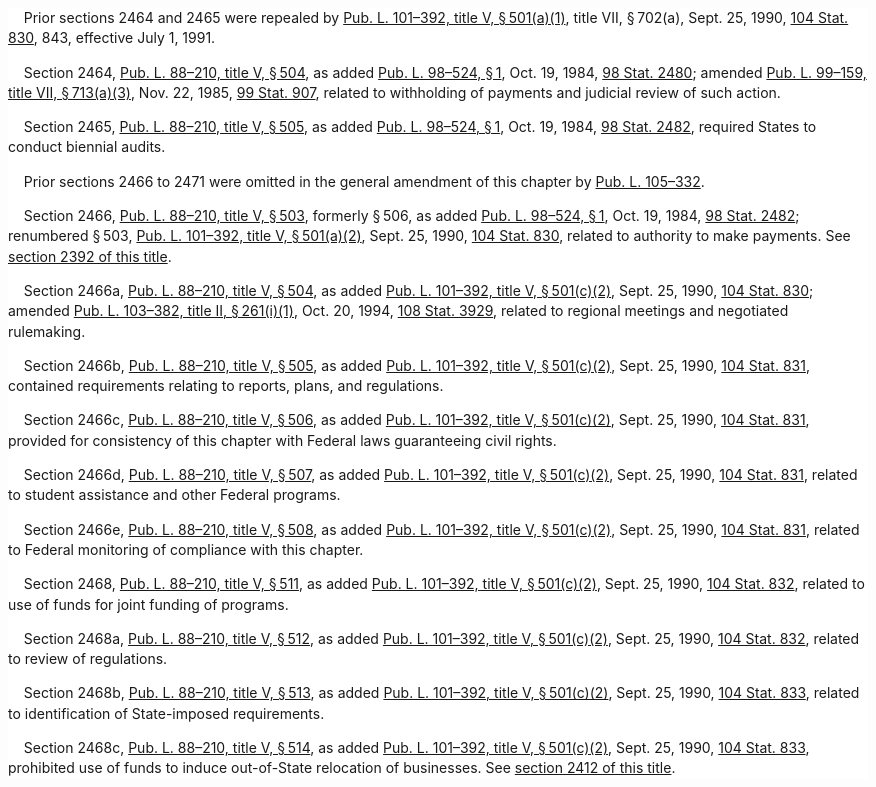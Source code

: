     Prior sections 2464 and 2465 were repealed by [Pub. L. 101–392, title V, § 501(a)(1)][/us/pl/101/392/s501/a/1], title VII, § 702(a), Sept. 25, 1990, [104 Stat. 830][/us/stat/104/830], 843, effective July 1, 1991.

    Section 2464, [Pub. L. 88–210, title V, § 504][/us/pl/88/210/s504], as added [Pub. L. 98–524, § 1][/us/pl/98/524/s1], Oct. 19, 1984, [98 Stat. 2480][/us/stat/98/2480]; amended [Pub. L. 99–159, title VII, § 713(a)(3)][/us/pl/99/159/s713/a/3], Nov. 22, 1985, [99 Stat. 907][/us/stat/99/907], related to withholding of payments and judicial review of such action.

    Section 2465, [Pub. L. 88–210, title V, § 505][/us/pl/88/210/s505], as added [Pub. L. 98–524, § 1][/us/pl/98/524/s1], Oct. 19, 1984, [98 Stat. 2482][/us/stat/98/2482], required States to conduct biennial audits.

    Prior sections 2466 to 2471 were omitted in the general amendment of this chapter by [Pub. L. 105–332][/us/pl/105/332].

    Section 2466, [Pub. L. 88–210, title V, § 503][/us/pl/88/210/s503], formerly § 506, as added [Pub. L. 98–524, § 1][/us/pl/98/524/s1], Oct. 19, 1984, [98 Stat. 2482][/us/stat/98/2482]; renumbered § 503, [Pub. L. 101–392, title V, § 501(a)(2)][/us/pl/101/392/s501/a/2], Sept. 25, 1990, [104 Stat. 830][/us/stat/104/830], related to authority to make payments. See [section 2392 of this title][/us/usc/t20/s2392].

    Section 2466a, [Pub. L. 88–210, title V, § 504][/us/pl/88/210/s504], as added [Pub. L. 101–392, title V, § 501(c)(2)][/us/pl/101/392/s501/c/2], Sept. 25, 1990, [104 Stat. 830][/us/stat/104/830]; amended [Pub. L. 103–382, title II, § 261(i)(1)][/us/pl/103/382/s261/i/1], Oct. 20, 1994, [108 Stat. 3929][/us/stat/108/3929], related to regional meetings and negotiated rulemaking.

    Section 2466b, [Pub. L. 88–210, title V, § 505][/us/pl/88/210/s505], as added [Pub. L. 101–392, title V, § 501(c)(2)][/us/pl/101/392/s501/c/2], Sept. 25, 1990, [104 Stat. 831][/us/stat/104/831], contained requirements relating to reports, plans, and regulations.

    Section 2466c, [Pub. L. 88–210, title V, § 506][/us/pl/88/210/s506], as added [Pub. L. 101–392, title V, § 501(c)(2)][/us/pl/101/392/s501/c/2], Sept. 25, 1990, [104 Stat. 831][/us/stat/104/831], provided for consistency of this chapter with Federal laws guaranteeing civil rights.

    Section 2466d, [Pub. L. 88–210, title V, § 507][/us/pl/88/210/s507], as added [Pub. L. 101–392, title V, § 501(c)(2)][/us/pl/101/392/s501/c/2], Sept. 25, 1990, [104 Stat. 831][/us/stat/104/831], related to student assistance and other Federal programs.

    Section 2466e, [Pub. L. 88–210, title V, § 508][/us/pl/88/210/s508], as added [Pub. L. 101–392, title V, § 501(c)(2)][/us/pl/101/392/s501/c/2], Sept. 25, 1990, [104 Stat. 831][/us/stat/104/831], related to Federal monitoring of compliance with this chapter.

    Section 2468, [Pub. L. 88–210, title V, § 511][/us/pl/88/210/s511], as added [Pub. L. 101–392, title V, § 501(c)(2)][/us/pl/101/392/s501/c/2], Sept. 25, 1990, [104 Stat. 832][/us/stat/104/832], related to use of funds for joint funding of programs.

    Section 2468a, [Pub. L. 88–210, title V, § 512][/us/pl/88/210/s512], as added [Pub. L. 101–392, title V, § 501(c)(2)][/us/pl/101/392/s501/c/2], Sept. 25, 1990, [104 Stat. 832][/us/stat/104/832], related to review of regulations.

    Section 2468b, [Pub. L. 88–210, title V, § 513][/us/pl/88/210/s513], as added [Pub. L. 101–392, title V, § 501(c)(2)][/us/pl/101/392/s501/c/2], Sept. 25, 1990, [104 Stat. 833][/us/stat/104/833], related to identification of State-imposed requirements.

    Section 2468c, [Pub. L. 88–210, title V, § 514][/us/pl/88/210/s514], as added [Pub. L. 101–392, title V, § 501(c)(2)][/us/pl/101/392/s501/c/2], Sept. 25, 1990, [104 Stat. 833][/us/stat/104/833], prohibited use of funds to induce out-of-State relocation of businesses. See [section 2412 of this title][/us/usc/t20/s2412].


[/us/usc/t20/s1414/d]: https://publicdocs.github.io/go/links?ns=uslm&ref=%2Fus%2Fusc%2Ft20%2Fs1414%2Fd
[/us/usc/t29/s794]: https://publicdocs.github.io/go/links?ns=uslm&ref=%2Fus%2Fusc%2Ft29%2Fs794
[/us/pl/88/210/s324]: https://publicdocs.github.io/go/links?ns=uslm&ref=%2Fus%2Fpl%2F88%2F210%2Fs324
[/us/pl/109/270/s1/b]: https://publicdocs.github.io/go/links?ns=uslm&ref=%2Fus%2Fpl%2F109%2F270%2Fs1%2Fb
[/us/stat/120/746]: https://publicdocs.github.io/go/links?ns=uslm&ref=%2Fus%2Fstat%2F120%2F746
[/us/pl/88/210/s324]: https://publicdocs.github.io/go/links?ns=uslm&ref=%2Fus%2Fpl%2F88%2F210%2Fs324
[/us/pl/105/332/s1/b]: https://publicdocs.github.io/go/links?ns=uslm&ref=%2Fus%2Fpl%2F105%2F332%2Fs1%2Fb
[/us/stat/112/3124]: https://publicdocs.github.io/go/links?ns=uslm&ref=%2Fus%2Fstat%2F112%2F3124
[/us/pl/109/270]: https://publicdocs.github.io/go/links?ns=uslm&ref=%2Fus%2Fpl%2F109%2F270
[/us/pl/88/210/s414]: https://publicdocs.github.io/go/links?ns=uslm&ref=%2Fus%2Fpl%2F88%2F210%2Fs414
[/us/pl/101/392/s406/a]: https://publicdocs.github.io/go/links?ns=uslm&ref=%2Fus%2Fpl%2F101%2F392%2Fs406%2Fa
[/us/stat/104/813]: https://publicdocs.github.io/go/links?ns=uslm&ref=%2Fus%2Fstat%2F104%2F813
[/us/pl/105/332]: https://publicdocs.github.io/go/links?ns=uslm&ref=%2Fus%2Fpl%2F105%2F332
[/us/pl/88/210/s325]: https://publicdocs.github.io/go/links?ns=uslm&ref=%2Fus%2Fpl%2F88%2F210%2Fs325
[/us/pl/105/332/s1/b]: https://publicdocs.github.io/go/links?ns=uslm&ref=%2Fus%2Fpl%2F105%2F332%2Fs1%2Fb
[/us/stat/112/3124]: https://publicdocs.github.io/go/links?ns=uslm&ref=%2Fus%2Fstat%2F112%2F3124
[/us/pl/109/270]: https://publicdocs.github.io/go/links?ns=uslm&ref=%2Fus%2Fpl%2F109%2F270
[/us/pl/105/332]: https://publicdocs.github.io/go/links?ns=uslm&ref=%2Fus%2Fpl%2F105%2F332
[/us/pl/88/210/s415]: https://publicdocs.github.io/go/links?ns=uslm&ref=%2Fus%2Fpl%2F88%2F210%2Fs415
[/us/pl/101/392/s406/a]: https://publicdocs.github.io/go/links?ns=uslm&ref=%2Fus%2Fpl%2F101%2F392%2Fs406%2Fa
[/us/stat/104/817]: https://publicdocs.github.io/go/links?ns=uslm&ref=%2Fus%2Fstat%2F104%2F817
[/us/pl/88/210/s415]: https://publicdocs.github.io/go/links?ns=uslm&ref=%2Fus%2Fpl%2F88%2F210%2Fs415
[/us/pl/98/524/s1]: https://publicdocs.github.io/go/links?ns=uslm&ref=%2Fus%2Fpl%2F98%2F524%2Fs1
[/us/stat/98/2471]: https://publicdocs.github.io/go/links?ns=uslm&ref=%2Fus%2Fstat%2F98%2F2471
[/us/pl/101/392]: https://publicdocs.github.io/go/links?ns=uslm&ref=%2Fus%2Fpl%2F101%2F392
[/us/pl/88/210/s416]: https://publicdocs.github.io/go/links?ns=uslm&ref=%2Fus%2Fpl%2F88%2F210%2Fs416
[/us/pl/101/392/s406/a]: https://publicdocs.github.io/go/links?ns=uslm&ref=%2Fus%2Fpl%2F101%2F392%2Fs406%2Fa
[/us/stat/104/818]: https://publicdocs.github.io/go/links?ns=uslm&ref=%2Fus%2Fstat%2F104%2F818
[/us/pl/88/210/s417]: https://publicdocs.github.io/go/links?ns=uslm&ref=%2Fus%2Fpl%2F88%2F210%2Fs417
[/us/pl/101/392/s406/a]: https://publicdocs.github.io/go/links?ns=uslm&ref=%2Fus%2Fpl%2F101%2F392%2Fs406%2Fa
[/us/stat/104/818]: https://publicdocs.github.io/go/links?ns=uslm&ref=%2Fus%2Fstat%2F104%2F818
[/us/pl/88/210/s417]: https://publicdocs.github.io/go/links?ns=uslm&ref=%2Fus%2Fpl%2F88%2F210%2Fs417
[/us/pl/98/524/s1]: https://publicdocs.github.io/go/links?ns=uslm&ref=%2Fus%2Fpl%2F98%2F524%2Fs1
[/us/stat/98/2471]: https://publicdocs.github.io/go/links?ns=uslm&ref=%2Fus%2Fstat%2F98%2F2471
[/us/pl/99/159/s710]: https://publicdocs.github.io/go/links?ns=uslm&ref=%2Fus%2Fpl%2F99%2F159%2Fs710
[/us/stat/99/907]: https://publicdocs.github.io/go/links?ns=uslm&ref=%2Fus%2Fstat%2F99%2F907
[/us/pl/101/392]: https://publicdocs.github.io/go/links?ns=uslm&ref=%2Fus%2Fpl%2F101%2F392
[/us/pl/88/210/s418]: https://publicdocs.github.io/go/links?ns=uslm&ref=%2Fus%2Fpl%2F88%2F210%2Fs418
[/us/pl/101/392/s406/a]: https://publicdocs.github.io/go/links?ns=uslm&ref=%2Fus%2Fpl%2F101%2F392%2Fs406%2Fa
[/us/stat/104/819]: https://publicdocs.github.io/go/links?ns=uslm&ref=%2Fus%2Fstat%2F104%2F819
[/us/pl/88/210/s419]: https://publicdocs.github.io/go/links?ns=uslm&ref=%2Fus%2Fpl%2F88%2F210%2Fs419
[/us/pl/101/392/s406/a]: https://publicdocs.github.io/go/links?ns=uslm&ref=%2Fus%2Fpl%2F101%2F392%2Fs406%2Fa
[/us/stat/104/819]: https://publicdocs.github.io/go/links?ns=uslm&ref=%2Fus%2Fstat%2F104%2F819
[/us/pl/88/210/s420]: https://publicdocs.github.io/go/links?ns=uslm&ref=%2Fus%2Fpl%2F88%2F210%2Fs420
[/us/pl/101/392/s406/a]: https://publicdocs.github.io/go/links?ns=uslm&ref=%2Fus%2Fpl%2F101%2F392%2Fs406%2Fa
[/us/stat/104/820]: https://publicdocs.github.io/go/links?ns=uslm&ref=%2Fus%2Fstat%2F104%2F820
[/us/pl/103/382/s391/s/6]: https://publicdocs.github.io/go/links?ns=uslm&ref=%2Fus%2Fpl%2F103%2F382%2Fs391%2Fs%2F6
[/us/stat/108/4025]: https://publicdocs.github.io/go/links?ns=uslm&ref=%2Fus%2Fstat%2F108%2F4025
[/us/pl/88/210/s420A]: https://publicdocs.github.io/go/links?ns=uslm&ref=%2Fus%2Fpl%2F88%2F210%2Fs420A
[/us/pl/101/392/s406/a]: https://publicdocs.github.io/go/links?ns=uslm&ref=%2Fus%2Fpl%2F101%2F392%2Fs406%2Fa
[/us/stat/104/820]: https://publicdocs.github.io/go/links?ns=uslm&ref=%2Fus%2Fstat%2F104%2F820
[/us/pl/88/210/s421]: https://publicdocs.github.io/go/links?ns=uslm&ref=%2Fus%2Fpl%2F88%2F210%2Fs421
[/us/pl/98/524/s1]: https://publicdocs.github.io/go/links?ns=uslm&ref=%2Fus%2Fpl%2F98%2F524%2Fs1
[/us/stat/98/2472]: https://publicdocs.github.io/go/links?ns=uslm&ref=%2Fus%2Fstat%2F98%2F2472
[/us/pl/101/392/s407]: https://publicdocs.github.io/go/links?ns=uslm&ref=%2Fus%2Fpl%2F101%2F392%2Fs407
[/us/stat/104/822]: https://publicdocs.github.io/go/links?ns=uslm&ref=%2Fus%2Fstat%2F104%2F822
[/us/pl/101/476/s901/a/2]: https://publicdocs.github.io/go/links?ns=uslm&ref=%2Fus%2Fpl%2F101%2F476%2Fs901%2Fa%2F2
[/us/stat/104/1142]: https://publicdocs.github.io/go/links?ns=uslm&ref=%2Fus%2Fstat%2F104%2F1142
[/us/pl/103/227/s1021]: https://publicdocs.github.io/go/links?ns=uslm&ref=%2Fus%2Fpl%2F103%2F227%2Fs1021
[/us/stat/108/269]: https://publicdocs.github.io/go/links?ns=uslm&ref=%2Fus%2Fstat%2F108%2F269
[/us/pl/88/210/s422]: https://publicdocs.github.io/go/links?ns=uslm&ref=%2Fus%2Fpl%2F88%2F210%2Fs422
[/us/pl/98/524/s1]: https://publicdocs.github.io/go/links?ns=uslm&ref=%2Fus%2Fpl%2F98%2F524%2Fs1
[/us/stat/98/2473]: https://publicdocs.github.io/go/links?ns=uslm&ref=%2Fus%2Fstat%2F98%2F2473
[/us/pl/101/392/s408]: https://publicdocs.github.io/go/links?ns=uslm&ref=%2Fus%2Fpl%2F101%2F392%2Fs408
[/us/stat/104/825]: https://publicdocs.github.io/go/links?ns=uslm&ref=%2Fus%2Fstat%2F104%2F825
[/us/pl/103/227/s991]: https://publicdocs.github.io/go/links?ns=uslm&ref=%2Fus%2Fpl%2F103%2F227%2Fs991
[/us/stat/108/264]: https://publicdocs.github.io/go/links?ns=uslm&ref=%2Fus%2Fstat%2F108%2F264
[/us/pl/88/210/s423]: https://publicdocs.github.io/go/links?ns=uslm&ref=%2Fus%2Fpl%2F88%2F210%2Fs423
[/us/pl/98/524/s1]: https://publicdocs.github.io/go/links?ns=uslm&ref=%2Fus%2Fpl%2F98%2F524%2Fs1
[/us/stat/98/2474]: https://publicdocs.github.io/go/links?ns=uslm&ref=%2Fus%2Fstat%2F98%2F2474
[/us/pl/101/392/s409]: https://publicdocs.github.io/go/links?ns=uslm&ref=%2Fus%2Fpl%2F101%2F392%2Fs409
[/us/stat/104/827]: https://publicdocs.github.io/go/links?ns=uslm&ref=%2Fus%2Fstat%2F104%2F827
[/us/pl/88/210/s424]: https://publicdocs.github.io/go/links?ns=uslm&ref=%2Fus%2Fpl%2F88%2F210%2Fs424
[/us/pl/101/392/s410]: https://publicdocs.github.io/go/links?ns=uslm&ref=%2Fus%2Fpl%2F101%2F392%2Fs410
[/us/stat/104/829]: https://publicdocs.github.io/go/links?ns=uslm&ref=%2Fus%2Fstat%2F104%2F829
[/us/pl/88/210/s431]: https://publicdocs.github.io/go/links?ns=uslm&ref=%2Fus%2Fpl%2F88%2F210%2Fs431
[/us/pl/98/524/s1]: https://publicdocs.github.io/go/links?ns=uslm&ref=%2Fus%2Fpl%2F98%2F524%2Fs1
[/us/stat/98/2474]: https://publicdocs.github.io/go/links?ns=uslm&ref=%2Fus%2Fstat%2F98%2F2474
[/us/pl/101/392/s411/a]: https://publicdocs.github.io/go/links?ns=uslm&ref=%2Fus%2Fpl%2F101%2F392%2Fs411%2Fa
[/us/stat/104/829]: https://publicdocs.github.io/go/links?ns=uslm&ref=%2Fus%2Fstat%2F104%2F829
[/us/pl/105/332]: https://publicdocs.github.io/go/links?ns=uslm&ref=%2Fus%2Fpl%2F105%2F332
[/us/pl/88/210/s441]: https://publicdocs.github.io/go/links?ns=uslm&ref=%2Fus%2Fpl%2F88%2F210%2Fs441
[/us/pl/98/524/s1]: https://publicdocs.github.io/go/links?ns=uslm&ref=%2Fus%2Fpl%2F98%2F524%2Fs1
[/us/stat/98/2477]: https://publicdocs.github.io/go/links?ns=uslm&ref=%2Fus%2Fstat%2F98%2F2477
[/us/pl/104/66/s1041/h]: https://publicdocs.github.io/go/links?ns=uslm&ref=%2Fus%2Fpl%2F104%2F66%2Fs1041%2Fh
[/us/stat/109/715]: https://publicdocs.github.io/go/links?ns=uslm&ref=%2Fus%2Fstat%2F109%2F715
[/us/pl/88/210/s451]: https://publicdocs.github.io/go/links?ns=uslm&ref=%2Fus%2Fpl%2F88%2F210%2Fs451
[/us/pl/98/524/s1]: https://publicdocs.github.io/go/links?ns=uslm&ref=%2Fus%2Fpl%2F98%2F524%2Fs1
[/us/stat/98/2479]: https://publicdocs.github.io/go/links?ns=uslm&ref=%2Fus%2Fstat%2F98%2F2479
[/us/pl/101/392/s412]: https://publicdocs.github.io/go/links?ns=uslm&ref=%2Fus%2Fpl%2F101%2F392%2Fs412
[/us/stat/104/829]: https://publicdocs.github.io/go/links?ns=uslm&ref=%2Fus%2Fstat%2F104%2F829
[/us/pl/88/210/s501]: https://publicdocs.github.io/go/links?ns=uslm&ref=%2Fus%2Fpl%2F88%2F210%2Fs501
[/us/pl/98/524/s1]: https://publicdocs.github.io/go/links?ns=uslm&ref=%2Fus%2Fpl%2F98%2F524%2Fs1
[/us/stat/98/2479]: https://publicdocs.github.io/go/links?ns=uslm&ref=%2Fus%2Fstat%2F98%2F2479
[/us/pl/88/210/s502]: https://publicdocs.github.io/go/links?ns=uslm&ref=%2Fus%2Fpl%2F88%2F210%2Fs502
[/us/pl/98/524/s1]: https://publicdocs.github.io/go/links?ns=uslm&ref=%2Fus%2Fpl%2F98%2F524%2Fs1
[/us/stat/98/2479]: https://publicdocs.github.io/go/links?ns=uslm&ref=%2Fus%2Fstat%2F98%2F2479
[/us/pl/99/159/s711]: https://publicdocs.github.io/go/links?ns=uslm&ref=%2Fus%2Fpl%2F99%2F159%2Fs711
[/us/stat/99/907]: https://publicdocs.github.io/go/links?ns=uslm&ref=%2Fus%2Fstat%2F99%2F907
[/us/pl/101/392/s501/a/1]: https://publicdocs.github.io/go/links?ns=uslm&ref=%2Fus%2Fpl%2F101%2F392%2Fs501%2Fa%2F1
[/us/stat/104/830]: https://publicdocs.github.io/go/links?ns=uslm&ref=%2Fus%2Fstat%2F104%2F830
[/us/pl/88/210/s502]: https://publicdocs.github.io/go/links?ns=uslm&ref=%2Fus%2Fpl%2F88%2F210%2Fs502
[/us/pl/98/524/s1]: https://publicdocs.github.io/go/links?ns=uslm&ref=%2Fus%2Fpl%2F98%2F524%2Fs1
[/us/stat/98/2480]: https://publicdocs.github.io/go/links?ns=uslm&ref=%2Fus%2Fstat%2F98%2F2480
[/us/pl/101/392/s501/a/2]: https://publicdocs.github.io/go/links?ns=uslm&ref=%2Fus%2Fpl%2F101%2F392%2Fs501%2Fa%2F2
[/us/stat/104/830]: https://publicdocs.github.io/go/links?ns=uslm&ref=%2Fus%2Fstat%2F104%2F830
[/us/pl/105/332]: https://publicdocs.github.io/go/links?ns=uslm&ref=%2Fus%2Fpl%2F105%2F332
[/us/pl/101/392/s501/a/1]: https://publicdocs.github.io/go/links?ns=uslm&ref=%2Fus%2Fpl%2F101%2F392%2Fs501%2Fa%2F1
[/us/stat/104/830]: https://publicdocs.github.io/go/links?ns=uslm&ref=%2Fus%2Fstat%2F104%2F830
[/us/pl/88/210/s504]: https://publicdocs.github.io/go/links?ns=uslm&ref=%2Fus%2Fpl%2F88%2F210%2Fs504
[/us/pl/98/524/s1]: https://publicdocs.github.io/go/links?ns=uslm&ref=%2Fus%2Fpl%2F98%2F524%2Fs1
[/us/stat/98/2480]: https://publicdocs.github.io/go/links?ns=uslm&ref=%2Fus%2Fstat%2F98%2F2480
[/us/pl/99/159/s713/a/3]: https://publicdocs.github.io/go/links?ns=uslm&ref=%2Fus%2Fpl%2F99%2F159%2Fs713%2Fa%2F3
[/us/stat/99/907]: https://publicdocs.github.io/go/links?ns=uslm&ref=%2Fus%2Fstat%2F99%2F907
[/us/pl/88/210/s505]: https://publicdocs.github.io/go/links?ns=uslm&ref=%2Fus%2Fpl%2F88%2F210%2Fs505
[/us/pl/98/524/s1]: https://publicdocs.github.io/go/links?ns=uslm&ref=%2Fus%2Fpl%2F98%2F524%2Fs1
[/us/stat/98/2482]: https://publicdocs.github.io/go/links?ns=uslm&ref=%2Fus%2Fstat%2F98%2F2482
[/us/pl/105/332]: https://publicdocs.github.io/go/links?ns=uslm&ref=%2Fus%2Fpl%2F105%2F332
[/us/pl/88/210/s503]: https://publicdocs.github.io/go/links?ns=uslm&ref=%2Fus%2Fpl%2F88%2F210%2Fs503
[/us/pl/98/524/s1]: https://publicdocs.github.io/go/links?ns=uslm&ref=%2Fus%2Fpl%2F98%2F524%2Fs1
[/us/stat/98/2482]: https://publicdocs.github.io/go/links?ns=uslm&ref=%2Fus%2Fstat%2F98%2F2482
[/us/pl/101/392/s501/a/2]: https://publicdocs.github.io/go/links?ns=uslm&ref=%2Fus%2Fpl%2F101%2F392%2Fs501%2Fa%2F2
[/us/stat/104/830]: https://publicdocs.github.io/go/links?ns=uslm&ref=%2Fus%2Fstat%2F104%2F830
[/us/usc/t20/s2392]: https://publicdocs.github.io/go/links?ns=uslm&ref=%2Fus%2Fusc%2Ft20%2Fs2392
[/us/pl/88/210/s504]: https://publicdocs.github.io/go/links?ns=uslm&ref=%2Fus%2Fpl%2F88%2F210%2Fs504
[/us/pl/101/392/s501/c/2]: https://publicdocs.github.io/go/links?ns=uslm&ref=%2Fus%2Fpl%2F101%2F392%2Fs501%2Fc%2F2
[/us/stat/104/830]: https://publicdocs.github.io/go/links?ns=uslm&ref=%2Fus%2Fstat%2F104%2F830
[/us/pl/103/382/s261/i/1]: https://publicdocs.github.io/go/links?ns=uslm&ref=%2Fus%2Fpl%2F103%2F382%2Fs261%2Fi%2F1
[/us/stat/108/3929]: https://publicdocs.github.io/go/links?ns=uslm&ref=%2Fus%2Fstat%2F108%2F3929
[/us/pl/88/210/s505]: https://publicdocs.github.io/go/links?ns=uslm&ref=%2Fus%2Fpl%2F88%2F210%2Fs505
[/us/pl/101/392/s501/c/2]: https://publicdocs.github.io/go/links?ns=uslm&ref=%2Fus%2Fpl%2F101%2F392%2Fs501%2Fc%2F2
[/us/stat/104/831]: https://publicdocs.github.io/go/links?ns=uslm&ref=%2Fus%2Fstat%2F104%2F831
[/us/pl/88/210/s506]: https://publicdocs.github.io/go/links?ns=uslm&ref=%2Fus%2Fpl%2F88%2F210%2Fs506
[/us/pl/101/392/s501/c/2]: https://publicdocs.github.io/go/links?ns=uslm&ref=%2Fus%2Fpl%2F101%2F392%2Fs501%2Fc%2F2
[/us/stat/104/831]: https://publicdocs.github.io/go/links?ns=uslm&ref=%2Fus%2Fstat%2F104%2F831
[/us/pl/88/210/s507]: https://publicdocs.github.io/go/links?ns=uslm&ref=%2Fus%2Fpl%2F88%2F210%2Fs507
[/us/pl/101/392/s501/c/2]: https://publicdocs.github.io/go/links?ns=uslm&ref=%2Fus%2Fpl%2F101%2F392%2Fs501%2Fc%2F2
[/us/stat/104/831]: https://publicdocs.github.io/go/links?ns=uslm&ref=%2Fus%2Fstat%2F104%2F831
[/us/pl/88/210/s508]: https://publicdocs.github.io/go/links?ns=uslm&ref=%2Fus%2Fpl%2F88%2F210%2Fs508
[/us/pl/101/392/s501/c/2]: https://publicdocs.github.io/go/links?ns=uslm&ref=%2Fus%2Fpl%2F101%2F392%2Fs501%2Fc%2F2
[/us/stat/104/831]: https://publicdocs.github.io/go/links?ns=uslm&ref=%2Fus%2Fstat%2F104%2F831
[/us/pl/88/210/s511]: https://publicdocs.github.io/go/links?ns=uslm&ref=%2Fus%2Fpl%2F88%2F210%2Fs511
[/us/pl/101/392/s501/c/2]: https://publicdocs.github.io/go/links?ns=uslm&ref=%2Fus%2Fpl%2F101%2F392%2Fs501%2Fc%2F2
[/us/stat/104/832]: https://publicdocs.github.io/go/links?ns=uslm&ref=%2Fus%2Fstat%2F104%2F832
[/us/pl/88/210/s512]: https://publicdocs.github.io/go/links?ns=uslm&ref=%2Fus%2Fpl%2F88%2F210%2Fs512
[/us/pl/101/392/s501/c/2]: https://publicdocs.github.io/go/links?ns=uslm&ref=%2Fus%2Fpl%2F101%2F392%2Fs501%2Fc%2F2
[/us/stat/104/832]: https://publicdocs.github.io/go/links?ns=uslm&ref=%2Fus%2Fstat%2F104%2F832
[/us/pl/88/210/s513]: https://publicdocs.github.io/go/links?ns=uslm&ref=%2Fus%2Fpl%2F88%2F210%2Fs513
[/us/pl/101/392/s501/c/2]: https://publicdocs.github.io/go/links?ns=uslm&ref=%2Fus%2Fpl%2F101%2F392%2Fs501%2Fc%2F2
[/us/stat/104/833]: https://publicdocs.github.io/go/links?ns=uslm&ref=%2Fus%2Fstat%2F104%2F833
[/us/pl/88/210/s514]: https://publicdocs.github.io/go/links?ns=uslm&ref=%2Fus%2Fpl%2F88%2F210%2Fs514
[/us/pl/101/392/s501/c/2]: https://publicdocs.github.io/go/links?ns=uslm&ref=%2Fus%2Fpl%2F101%2F392%2Fs501%2Fc%2F2
[/us/stat/104/833]: https://publicdocs.github.io/go/links?ns=uslm&ref=%2Fus%2Fstat%2F104%2F833
[/us/usc/t20/s2412]: https://publicdocs.github.io/go/links?ns=uslm&ref=%2Fus%2Fusc%2Ft20%2Fs2412
[/us/pl/88/210/s515]: https://publicdocs.github.io/go/links?ns=uslm&ref=%2Fus%2Fpl%2F88%2F210%2Fs515
[/us/pl/101/392/s501/c/2]: https://publicdocs.github.io/go/links?ns=uslm&ref=%2Fus%2Fpl%2F101%2F392%2Fs501%2Fc%2F2
[/us/stat/104/833]: https://publicdocs.github.io/go/links?ns=uslm&ref=%2Fus%2Fstat%2F104%2F833
[/us/usc/t20/s2413]: https://publicdocs.github.io/go/links?ns=uslm&ref=%2Fus%2Fusc%2Ft20%2Fs2413
[/us/pl/88/210/s516]: https://publicdocs.github.io/go/links?ns=uslm&ref=%2Fus%2Fpl%2F88%2F210%2Fs516
[/us/pl/101/392/s501/c/2]: https://publicdocs.github.io/go/links?ns=uslm&ref=%2Fus%2Fpl%2F101%2F392%2Fs501%2Fc%2F2
[/us/stat/104/833]: https://publicdocs.github.io/go/links?ns=uslm&ref=%2Fus%2Fstat%2F104%2F833
[/us/pl/88/210/s521]: https://publicdocs.github.io/go/links?ns=uslm&ref=%2Fus%2Fpl%2F88%2F210%2Fs521
[/us/pl/98/524/s1]: https://publicdocs.github.io/go/links?ns=uslm&ref=%2Fus%2Fpl%2F98%2F524%2Fs1
[/us/stat/98/2482]: https://publicdocs.github.io/go/links?ns=uslm&ref=%2Fus%2Fstat%2F98%2F2482
[/us/pl/99/159/s713/a/4]: https://publicdocs.github.io/go/links?ns=uslm&ref=%2Fus%2Fpl%2F99%2F159%2Fs713%2Fa%2F4
[/us/stat/99/907]: https://publicdocs.github.io/go/links?ns=uslm&ref=%2Fus%2Fstat%2F99%2F907
[/us/pl/101/392/s502]: https://publicdocs.github.io/go/links?ns=uslm&ref=%2Fus%2Fpl%2F101%2F392%2Fs502
[/us/stat/104/834]: https://publicdocs.github.io/go/links?ns=uslm&ref=%2Fus%2Fstat%2F104%2F834
[/us/pl/103/382/s391/s/7]: https://publicdocs.github.io/go/links?ns=uslm&ref=%2Fus%2Fpl%2F103%2F382%2Fs391%2Fs%2F7
[/us/stat/108/4025]: https://publicdocs.github.io/go/links?ns=uslm&ref=%2Fus%2Fstat%2F108%2F4025
[/us/pl/104/193/s110/i/3]: https://publicdocs.github.io/go/links?ns=uslm&ref=%2Fus%2Fpl%2F104%2F193%2Fs110%2Fi%2F3
[/us/stat/110/2172]: https://publicdocs.github.io/go/links?ns=uslm&ref=%2Fus%2Fstat%2F110%2F2172